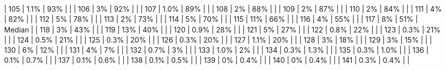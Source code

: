 | 105 | 1.1% | 93% |  |
| 106 | 3% | 92% |  |
| 107 | 1.0% | 89% |  |
| 108 | 2% | 88% |  |
| 109 | 2% | 87% |  |
| 110 | 2% | 84% |  |
| 111 | 4% | 82% |  |
| 112 | 5% | 78% |  |
| 113 | 2% | 73% |  |
| 114 | 5% | 70% |  |
| 115 | 11% | 66% |  |
| 116 | 4% | 55% |  |
| 117 | 8% | 51% | Median |
| 118 | 3% | 43% |  |
| 119 | 13% | 40% |  |
| 120 | 0.9% | 28% |  |
| 121 | 5% | 27% |  |
| 122 | 0.8% | 22% |  |
| 123 | 0.3% | 21% |  |
| 124 | 0.5% | 21% |  |
| 125 | 0.3% | 20% |  |
| 126 | 0.3% | 20% |  |
| 127 | 1.1% | 20% |  |
| 128 | 3% | 18% |  |
| 129 | 3% | 15% |  |
| 130 | 6% | 12% |  |
| 131 | 4% | 7% |  |
| 132 | 0.7% | 3% |  |
| 133 | 1.0% | 2% |  |
| 134 | 0.3% | 1.3% |  |
| 135 | 0.3% | 1.0% |  |
| 136 | 0.1% | 0.7% |  |
| 137 | 0.1% | 0.6% |  |
| 138 | 0.1% | 0.5% |  |
| 139 | 0% | 0.4% |  |
| 140 | 0% | 0.4% |  |
| 141 | 0.3% | 0.4% |  |